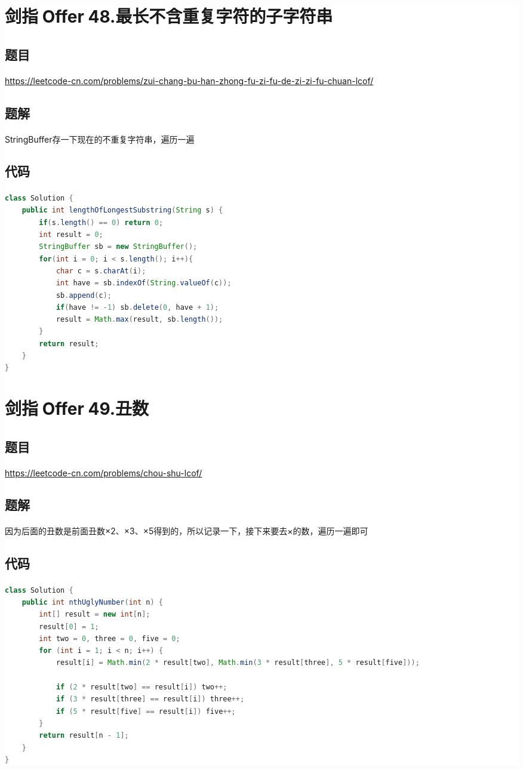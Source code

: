 # 剑指 Offer 48.最长不含重复字符的子字符串
## 题目
https://leetcode-cn.com/problems/zui-chang-bu-han-zhong-fu-zi-fu-de-zi-zi-fu-chuan-lcof/
## 题解
StringBuffer存一下现在的不重复字符串，遍历一遍

## 代码

```java
class Solution {
    public int lengthOfLongestSubstring(String s) {
        if(s.length() == 0) return 0;
        int result = 0;
        StringBuffer sb = new StringBuffer();
        for(int i = 0; i < s.length(); i++){
            char c = s.charAt(i);
            int have = sb.indexOf(String.valueOf(c));
            sb.append(c);
            if(have != -1) sb.delete(0, have + 1);
            result = Math.max(result, sb.length());
        }
        return result;
    }
}
```

# 剑指 Offer 49.丑数
## 题目
https://leetcode-cn.com/problems/chou-shu-lcof/
## 题解
因为后面的丑数是前面丑数×2、×3、×5得到的，所以记录一下，接下来要去×的数，遍历一遍即可

## 代码

```java
class Solution {
    public int nthUglyNumber(int n) {
        int[] result = new int[n];
        result[0] = 1;
        int two = 0, three = 0, five = 0;
        for (int i = 1; i < n; i++) {
            result[i] = Math.min(2 * result[two], Math.min(3 * result[three], 5 * result[five]));
 
            if (2 * result[two] == result[i]) two++;
            if (3 * result[three] == result[i]) three++;
            if (5 * result[five] == result[i]) five++;      
        }
        return result[n - 1];
    }
}
```
